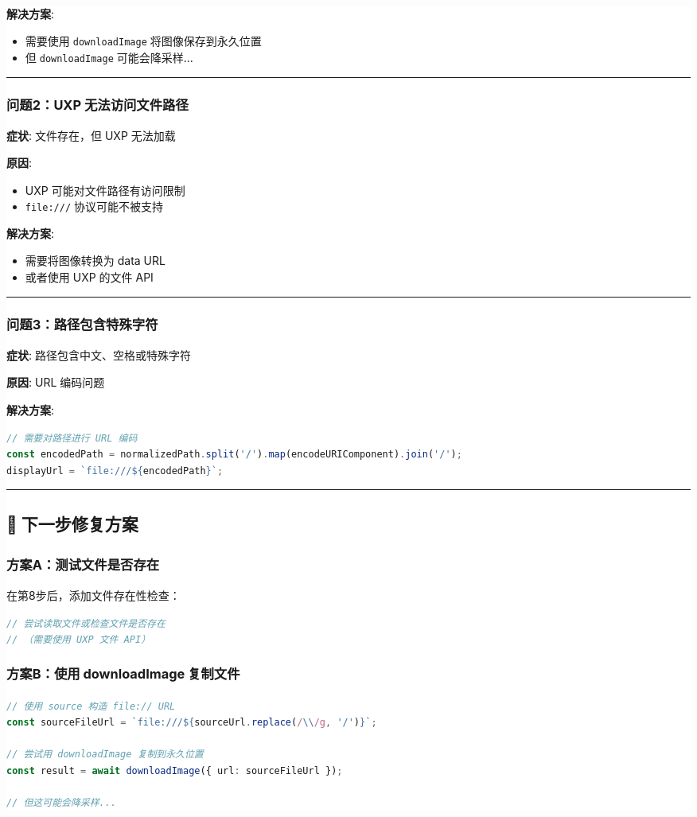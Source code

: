 **解决方案**:
- 需要使用 `downloadImage` 将图像保存到永久位置
- 但 `downloadImage` 可能会降采样...

---

### 问题2：UXP 无法访问文件路径

**症状**: 文件存在，但 UXP 无法加载

**原因**:
- UXP 可能对文件路径有访问限制
- `file:///` 协议可能不被支持

**解决方案**:
- 需要将图像转换为 data URL
- 或者使用 UXP 的文件 API

---

### 问题3：路径包含特殊字符

**症状**: 路径包含中文、空格或特殊字符

**原因**: URL 编码问题

**解决方案**:
```typescript
// 需要对路径进行 URL 编码
const encodedPath = normalizedPath.split('/').map(encodeURIComponent).join('/');
displayUrl = `file:///${encodedPath}`;
```

---

## 🔧 下一步修复方案

### 方案A：测试文件是否存在

在第8步后，添加文件存在性检查：

```typescript
// 尝试读取文件或检查文件是否存在
// （需要使用 UXP 文件 API）
```

### 方案B：使用 downloadImage 复制文件

```typescript
// 使用 source 构造 file:// URL
const sourceFileUrl = `file:///${sourceUrl.replace(/\\/g, '/')}`;

// 尝试用 downloadImage 复制到永久位置
const result = await downloadImage({ url: sourceFileUrl });

// 但这可能会降采样...
```
